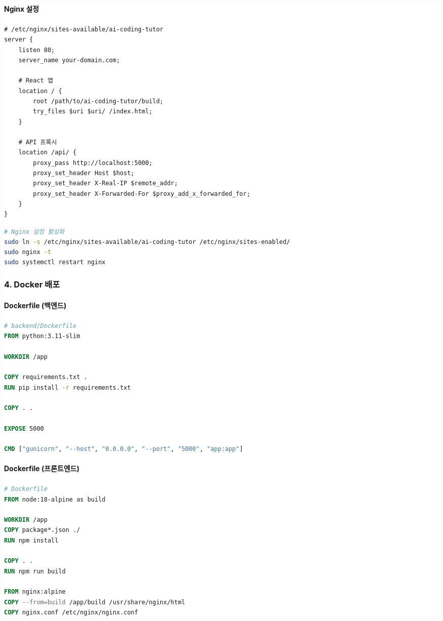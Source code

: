 #### Nginx 설정
```nginx
# /etc/nginx/sites-available/ai-coding-tutor
server {
    listen 80;
    server_name your-domain.com;

    # React 앱
    location / {
        root /path/to/ai-coding-tutor/build;
        try_files $uri $uri/ /index.html;
    }

    # API 프록시
    location /api/ {
        proxy_pass http://localhost:5000;
        proxy_set_header Host $host;
        proxy_set_header X-Real-IP $remote_addr;
        proxy_set_header X-Forwarded-For $proxy_add_x_forwarded_for;
    }
}
```

```bash
# Nginx 설정 활성화
sudo ln -s /etc/nginx/sites-available/ai-coding-tutor /etc/nginx/sites-enabled/
sudo nginx -t
sudo systemctl restart nginx
```

### 4. Docker 배포

#### Dockerfile (백엔드)
```dockerfile
# backend/Dockerfile
FROM python:3.11-slim

WORKDIR /app

COPY requirements.txt .
RUN pip install -r requirements.txt

COPY . .

EXPOSE 5000

CMD ["gunicorn", "--host", "0.0.0.0", "--port", "5000", "app:app"]
```

#### Dockerfile (프론트엔드)
```dockerfile
# Dockerfile
FROM node:18-alpine as build

WORKDIR /app
COPY package*.json ./
RUN npm install

COPY . .
RUN npm run build

FROM nginx:alpine
COPY --from=build /app/build /usr/share/nginx/html
COPY nginx.conf /etc/nginx/nginx.conf

```